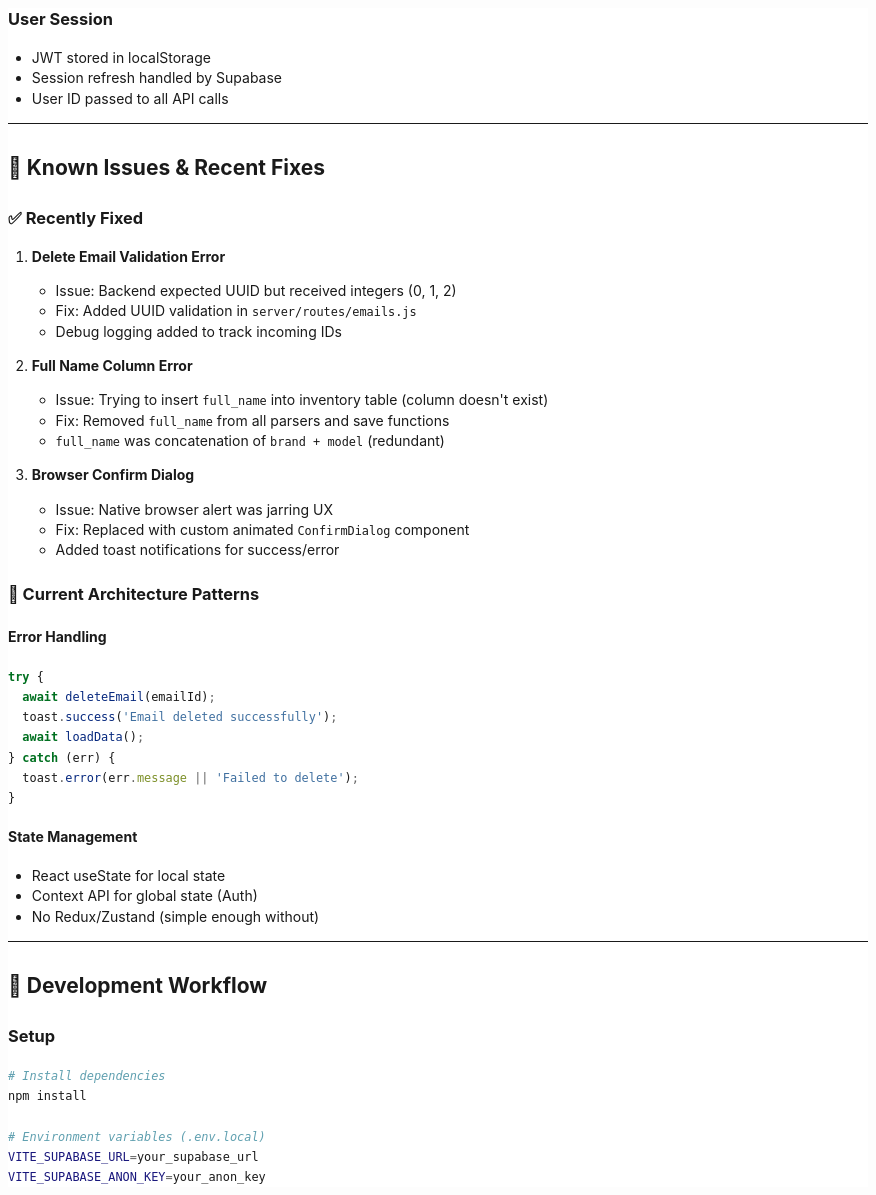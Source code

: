### User Session
- JWT stored in localStorage
- Session refresh handled by Supabase
- User ID passed to all API calls

---

## 🐛 Known Issues & Recent Fixes

### ✅ Recently Fixed

1. **Delete Email Validation Error**
   - Issue: Backend expected UUID but received integers (0, 1, 2)
   - Fix: Added UUID validation in `server/routes/emails.js`
   - Debug logging added to track incoming IDs

2. **Full Name Column Error**
   - Issue: Trying to insert `full_name` into inventory table (column doesn't exist)
   - Fix: Removed `full_name` from all parsers and save functions
   - `full_name` was concatenation of `brand + model` (redundant)

3. **Browser Confirm Dialog**
   - Issue: Native browser alert was jarring UX
   - Fix: Replaced with custom animated `ConfirmDialog` component
   - Added toast notifications for success/error

### 🔄 Current Architecture Patterns

#### Error Handling
```typescript
try {
  await deleteEmail(emailId);
  toast.success('Email deleted successfully');
  await loadData();
} catch (err) {
  toast.error(err.message || 'Failed to delete');
}
```

#### State Management
- React useState for local state
- Context API for global state (Auth)
- No Redux/Zustand (simple enough without)

---

## 🚀 Development Workflow

### Setup
```bash
# Install dependencies
npm install

# Environment variables (.env.local)
VITE_SUPABASE_URL=your_supabase_url
VITE_SUPABASE_ANON_KEY=your_anon_key
```
